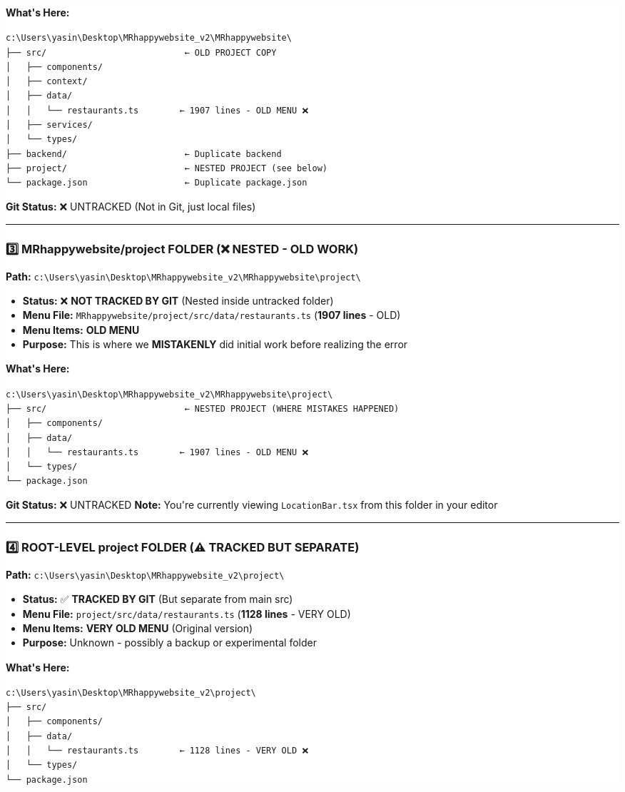 **What's Here:**
```
c:\Users\yasin\Desktop\MRhappywebsite_v2\MRhappywebsite\
├── src/                           ← OLD PROJECT COPY
│   ├── components/
│   ├── context/
│   ├── data/
│   │   └── restaurants.ts        ← 1907 lines - OLD MENU ❌
│   ├── services/
│   └── types/
├── backend/                       ← Duplicate backend
├── project/                       ← NESTED PROJECT (see below)
└── package.json                   ← Duplicate package.json
```

**Git Status:** ❌ UNTRACKED (Not in Git, just local files)

---

### 3️⃣ **MRhappywebsite/project FOLDER** (❌ NESTED - OLD WORK)
**Path:** `c:\Users\yasin\Desktop\MRhappywebsite_v2\MRhappywebsite\project\`
- **Status:** ❌ **NOT TRACKED BY GIT** (Nested inside untracked folder)
- **Menu File:** `MRhappywebsite/project/src/data/restaurants.ts` (**1907 lines** - OLD)
- **Menu Items:** **OLD MENU**
- **Purpose:** This is where we **MISTAKENLY** did initial work before realizing the error

**What's Here:**
```
c:\Users\yasin\Desktop\MRhappywebsite_v2\MRhappywebsite\project\
├── src/                           ← NESTED PROJECT (WHERE MISTAKES HAPPENED)
│   ├── components/
│   ├── data/
│   │   └── restaurants.ts        ← 1907 lines - OLD MENU ❌
│   └── types/
└── package.json
```

**Git Status:** ❌ UNTRACKED
**Note:** You're currently viewing `LocationBar.tsx` from this folder in your editor

---

### 4️⃣ **ROOT-LEVEL project FOLDER** (⚠️ TRACKED BUT SEPARATE)
**Path:** `c:\Users\yasin\Desktop\MRhappywebsite_v2\project\`
- **Status:** ✅ **TRACKED BY GIT** (But separate from main src)
- **Menu File:** `project/src/data/restaurants.ts` (**1128 lines** - VERY OLD)
- **Menu Items:** **VERY OLD MENU** (Original version)
- **Purpose:** Unknown - possibly a backup or experimental folder

**What's Here:**
```
c:\Users\yasin\Desktop\MRhappywebsite_v2\project\
├── src/
│   ├── components/
│   ├── data/
│   │   └── restaurants.ts        ← 1128 lines - VERY OLD ❌
│   └── types/
└── package.json
```
